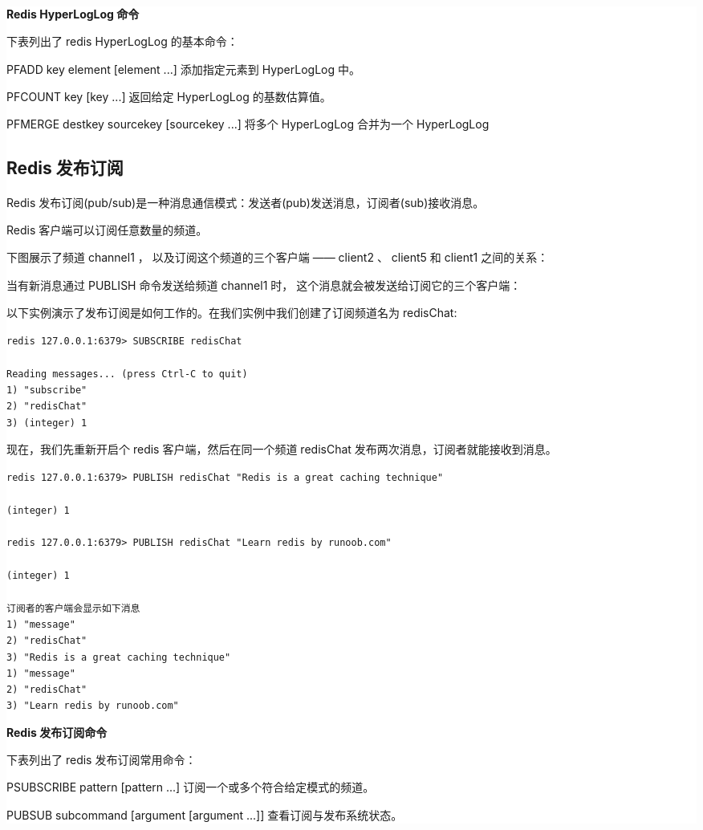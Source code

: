 **Redis HyperLogLog 命令**

下表列出了 redis HyperLogLog 的基本命令：

PFADD key element [element ...] 添加指定元素到 HyperLogLog 中。

PFCOUNT key [key ...] 返回给定 HyperLogLog 的基数估算值。

PFMERGE destkey sourcekey [sourcekey ...] 将多个 HyperLogLog 合并为一个 HyperLogLog

## Redis 发布订阅

Redis 发布订阅(pub/sub)是一种消息通信模式：发送者(pub)发送消息，订阅者(sub)接收消息。

Redis 客户端可以订阅任意数量的频道。

下图展示了频道 channel1 ， 以及订阅这个频道的三个客户端 —— client2 、 client5 和 client1 之间的关系：

当有新消息通过 PUBLISH 命令发送给频道 channel1 时， 这个消息就会被发送给订阅它的三个客户端：

以下实例演示了发布订阅是如何工作的。在我们实例中我们创建了订阅频道名为 redisChat:

```
redis 127.0.0.1:6379> SUBSCRIBE redisChat

Reading messages... (press Ctrl-C to quit)
1) "subscribe"
2) "redisChat"
3) (integer) 1
```

现在，我们先重新开启个 redis 客户端，然后在同一个频道 redisChat 发布两次消息，订阅者就能接收到消息。

```
redis 127.0.0.1:6379> PUBLISH redisChat "Redis is a great caching technique"

(integer) 1

redis 127.0.0.1:6379> PUBLISH redisChat "Learn redis by runoob.com"

(integer) 1

订阅者的客户端会显示如下消息
1) "message"
2) "redisChat"
3) "Redis is a great caching technique"
1) "message"
2) "redisChat"
3) "Learn redis by runoob.com"
```

**Redis 发布订阅命令**

下表列出了 redis 发布订阅常用命令：

PSUBSCRIBE pattern [pattern ...] 订阅一个或多个符合给定模式的频道。

PUBSUB subcommand [argument [argument ...]] 查看订阅与发布系统状态。
